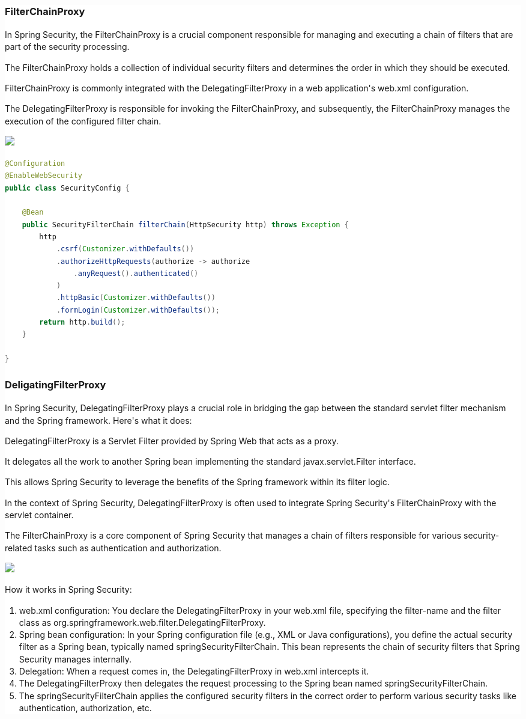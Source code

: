 <h3>FilterChainProxy</h3>
<p>In Spring Security, the FilterChainProxy is a crucial component responsible for managing and executing a chain of filters that are part of the security processing.</p>
<p>The FilterChainProxy holds a collection of individual security filters and determines the order in which they should be executed.</p>
<p>FilterChainProxy is commonly integrated with the DelegatingFilterProxy in a web application's web.xml configuration.</p>
<p>The DelegatingFilterProxy is responsible for invoking the FilterChainProxy, and subsequently, the FilterChainProxy manages the execution of the configured filter chain.</p>
<img src="https://docs.spring.io/spring-security/reference/_images/servlet/architecture/filterchainproxy.png">

```java
@Configuration
@EnableWebSecurity
public class SecurityConfig {

    @Bean
    public SecurityFilterChain filterChain(HttpSecurity http) throws Exception {
        http
            .csrf(Customizer.withDefaults())
            .authorizeHttpRequests(authorize -> authorize
                .anyRequest().authenticated()
            )
            .httpBasic(Customizer.withDefaults())
            .formLogin(Customizer.withDefaults());
        return http.build();
    }

}
```

<h3>DeligatingFilterProxy</h3>
<p>In Spring Security, DelegatingFilterProxy plays a crucial role in bridging the gap between the standard servlet filter mechanism and the Spring framework. Here's what it does:</p>
<p>DelegatingFilterProxy is a Servlet Filter provided by Spring Web that acts as a proxy.</p>
<p>It delegates all the work to another Spring bean implementing the standard javax.servlet.Filter interface.</p>
<p>This allows Spring Security to leverage the benefits of the Spring framework within its filter logic.</p>
<p>In the context of Spring Security, DelegatingFilterProxy is often used to integrate Spring Security's FilterChainProxy with the servlet container.</p>
<p>The FilterChainProxy is a core component of Spring Security that manages a chain of filters responsible for various security-related tasks such as authentication and authorization.</p>
<img src="https://docs.spring.io/spring-security/reference/_images/servlet/architecture/delegatingfilterproxy.png">
<p>How it works in Spring Security:</p>
<ol>
	<li>web.xml configuration: You declare the DelegatingFilterProxy in your web.xml file, specifying the filter-name and the filter class as org.springframework.web.filter.DelegatingFilterProxy.</li>
	<li>Spring bean configuration: In your Spring configuration file (e.g., XML or Java configurations), you define the actual security filter as a Spring bean, typically named springSecurityFilterChain. This bean represents the chain of security filters that Spring Security manages internally.</li>
	<li>Delegation: When a request comes in, the DelegatingFilterProxy in web.xml intercepts it.</li>
	<li>The DelegatingFilterProxy then delegates the request processing to the Spring bean named springSecurityFilterChain.</li>
	<li>The springSecurityFilterChain applies the configured security filters in the correct order to perform various security tasks like authentication, authorization, etc.</li>
</ol>
